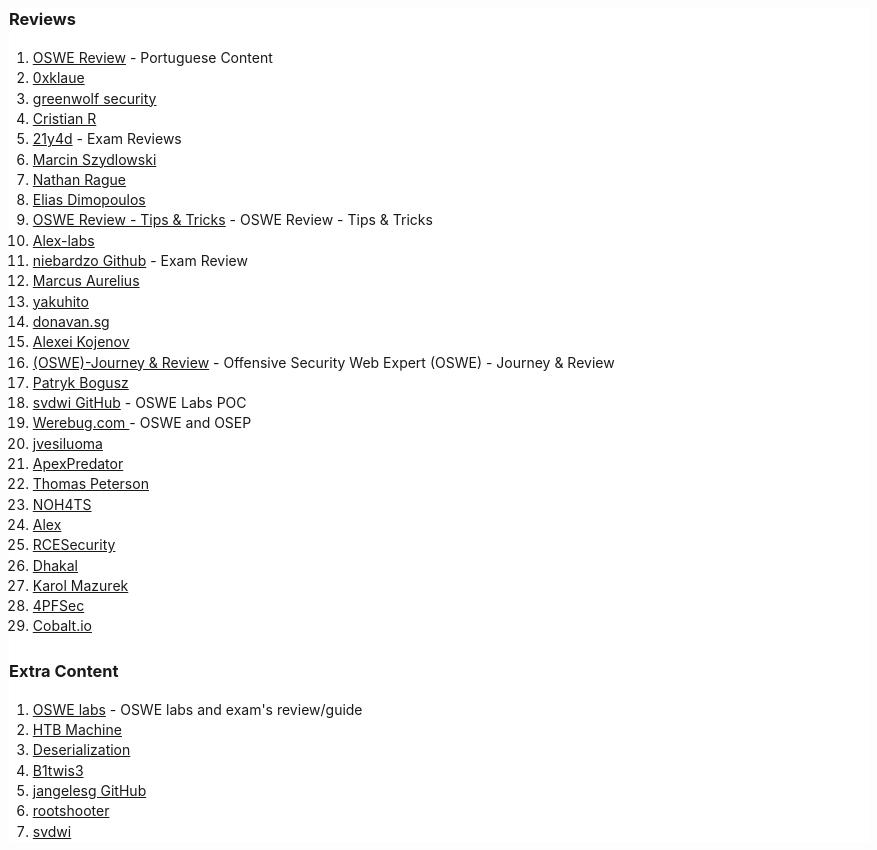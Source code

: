 ### Reviews

1. [OSWE Review](https://www.helviojunior.com.br/it/oswe-uma-historia-de-insucessos/) - Portuguese Content
2. [0xklaue](https://0xklaue.medium.com/attacking-the-web-the-offensive-security-way-b38bea609318)
3. [greenwolf security](https://medium.com/greenwolf-security/an-awae-oswe-review-2020-update-6d6ec7a80c1f)
4. [Cristian R](https://securitygrind.com/the-oswe-in-review/)
5. [21y4d](https://forum.hackthebox.eu/discussion/2646/oswe-exam-review-2020-notes-gifts-inside) - Exam Reviews
6. [Marcin Szydlowski](https://infosecwriteups.com/awae-oswe-review-from-a-non-developer-perspective-2c2842cfbd4d)
7. [Nathan Rague](https://hub.schellman.com/blog/oswe-review-and-exam-preparation-guide)
8. [Elias Dimopoulos](https://www.linkedin.com/pulse/awaeoswe-2020-expected-review-elias-dimopoulos/)
9. [OSWE Review - Tips & Tricks](https://www.youtube.com/watch?v=ElZ7fFE9Gr4) - OSWE Review - Tips & Tricks
10. [Alex-labs](https://alex-labs.com/my-awae-review-becoming-an-oswe/)
11. [niebardzo Github](https://niebardzo.github.io/2021-01-12-oswe-review/) - Exam Review
12. [Marcus Aurelius](https://stacktrac3.co/oswe-review-awae-course/)
13. [yakuhito](https://blog.kuhi.to/offsec-awae-oswe-review)
14. [donavan.sg](https://donavan.sg/blog/index.php/2020/03/14/the-awae-oswe-journey-a-review/)
15. [Alexei Kojenov](https://kojenov.com/2020-04-08-oswe-review/)
16. [(OSWE)-Journey & Review](https://www.youtube.com/watch?v=wDev3q8lADE) - Offensive Security Web Expert (OSWE) - Journey & Review
17. [Patryk Bogusz](https://niebardzo.github.io/2021-01-12-oswe-review/)
18. [svdwi GitHub](https://github.com/svdwi/OSWE-Labs-Poc) - OSWE Labs POC
19. [Werebug.com ](https://werebug.com/journal/oswe/osep/2021/08/05/oswe-and-osep-obtained-what-next.html) - OSWE and OSEP
20. [jvesiluoma](https://www.vesiluoma.com/offensive-security-web-expert-oswe-advanced-web-attacks-and-exploitation/)
21. [ApexPredator](https://github.com/ApexPredator-InfoSec/AWAE-OSWE)
22. [Thomas Peterson](https://tpetersonkth.github.io/2022/04/16/OSWE-Review.html)
23. [NOH4TS](https://n0h4ts.medium.com/how-i-pass-oswe-on-the-first-try-2022-92ffaee1e636)
24. [Alex](https://alex-labs.com/my-awae-review-becoming-an-oswe/)
25. [RCESecurity](https://www.rcesecurity.com/2022/04/AWAE-Course-and-OSWE-Exam-Review/)
26. [Dhakal](https://dhakal-ananda.com.np/non-technical/2023/02/09/oswe-journey.html)
27. [Karol Mazurek](https://karol-mazurek95.medium.com/oswe-preparation-5d2d5f0e2cba)
28. [4PFSec](https://4pfsec.com/oswe)
29. [Cobalt.io](https://www.cobalt.io/blog/awae-oswe-for-humans)

### Extra Content 

1. [OSWE labs](https://www.youtube.com/watch?v=F46tQww_IvE) - OSWE labs and exam's review/guide
2. [HTB Machine](https://www.youtube.com/watch?v=NMGsnPSm8iw&list=PLidcsTyj9JXKTnpphkJ310PVVGF-GuZA0)
3. [Deserialization](https://www.youtube.com/watch?v=t-zVC-CxYjw&list=PLL5n_4gj5JCw1aRrlVbdMCAugNz-ia3Wh)
7. [B1twis3](https://medium.com/@fasthm00/the-state-of-oswe-c68150210fe4)
9. [jangelesg GitHub](https://github.com/jangelesg/AWAE-OSWE)
10. [rootshooter](https://github.com/rootshooter/oswe-prep-2022)
11. [svdwi](https://github.com/svdwi/OSWE-Labs-Poc)
